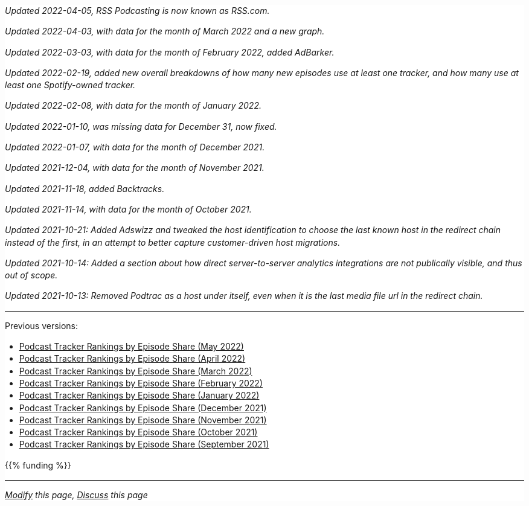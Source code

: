 *Updated 2022-04-05, RSS Podcasting is now known as RSS.com.*

*Updated 2022-04-03, with data for the month of March 2022 and a new graph.*

*Updated 2022-03-03, with data for the month of February 2022, added AdBarker.*

*Updated 2022-02-19, added new overall breakdowns of how many new episodes use at least one tracker, and how many use at least one Spotify-owned tracker.*

*Updated 2022-02-08, with data for the month of January 2022.*

*Updated 2022-01-10, was missing data for December 31, now fixed.*

*Updated 2022-01-07, with data for the month of December 2021.*

*Updated 2021-12-04, with data for the month of November 2021.*

*Updated 2021-11-18, added Backtracks.*

*Updated 2021-11-14, with data for the month of October 2021.*

*Updated 2021-10-21: Added Adswizz and tweaked the host identification to choose the last known host in the redirect chain instead of the first, in an attempt to better capture customer-driven host migrations.*

*Updated 2021-10-14: Added a section about how direct server-to-server analytics integrations are not publically visible, and thus out of scope.*

*Updated 2021-10-13: Removed Podtrac as a host under itself, even when it is the last media file url in the redirect chain.*

---
Previous versions:
 - [Podcast Tracker Rankings by Episode Share (May 2022)](/archive/podcast-trackers-by-episode-share-may-2022/)
 - [Podcast Tracker Rankings by Episode Share (April 2022)](/archive/podcast-trackers-by-episode-share-april-2022/)
 - [Podcast Tracker Rankings by Episode Share (March 2022)](/archive/podcast-trackers-by-episode-share-march-2022/)
 - [Podcast Tracker Rankings by Episode Share (February 2022)](/archive/podcast-trackers-by-episode-share-february-2022/)
 - [Podcast Tracker Rankings by Episode Share (January 2022)](/archive/podcast-trackers-by-episode-share-january-2022/)
 - [Podcast Tracker Rankings by Episode Share (December 2021)](/archive/podcast-trackers-by-episode-share-december-2021/)
 - [Podcast Tracker Rankings by Episode Share (November 2021)](/archive/podcast-trackers-by-episode-share-november-2021/)
 - [Podcast Tracker Rankings by Episode Share (October 2021)](/archive/podcast-trackers-by-episode-share-october-2021/)
 - [Podcast Tracker Rankings by Episode Share (September 2021)](/archive/podcast-trackers-by-episode-share-september-2021/)

{{% funding %}}

---
*[Modify](https://github.com/skymethod/livewire-web/blob/master/content/posts/archive/podcast-trackers-by-episode-share-2022-06.md) this page, [Discuss](https://github.com/skymethod/livewire-web/discussions) this page*
